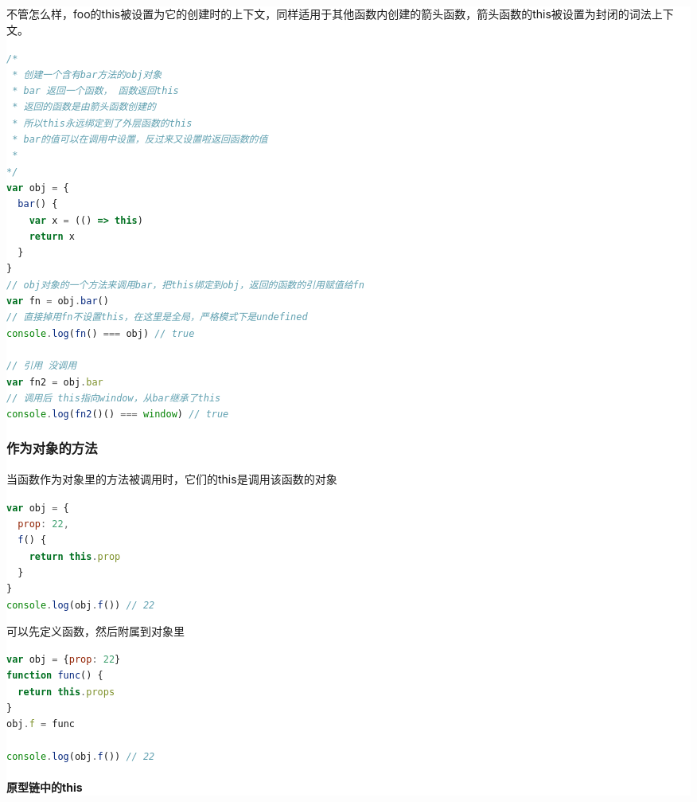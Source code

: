 不管怎么样，foo的this被设置为它的创建时的上下文，同样适用于其他函数内创建的箭头函数，箭头函数的this被设置为封闭的词法上下文。

```js
/*
 * 创建一个含有bar方法的obj对象
 * bar 返回一个函数， 函数返回this
 * 返回的函数是由箭头函数创建的
 * 所以this永远绑定到了外层函数的this
 * bar的值可以在调用中设置，反过来又设置啦返回函数的值
 * 
*/
var obj = {
  bar() {
    var x = (() => this)
    return x
  }
}
// obj对象的一个方法来调用bar，把this绑定到obj，返回的函数的引用赋值给fn
var fn = obj.bar()
// 直接掉用fn不设置this，在这里是全局，严格模式下是undefined
console.log(fn() === obj) // true

// 引用 没调用
var fn2 = obj.bar
// 调用后 this指向window，从bar继承了this
console.log(fn2()() === window) // true
```

### 作为对象的方法

当函数作为对象里的方法被调用时，它们的this是调用该函数的对象

```js
var obj = {
  prop: 22,
  f() {
    return this.prop
  }
}
console.log(obj.f()) // 22
```

可以先定义函数，然后附属到对象里

```js
var obj = {prop: 22}
function func() {
  return this.props
}
obj.f = func

console.log(obj.f()) // 22
```

#### 原型链中的this

